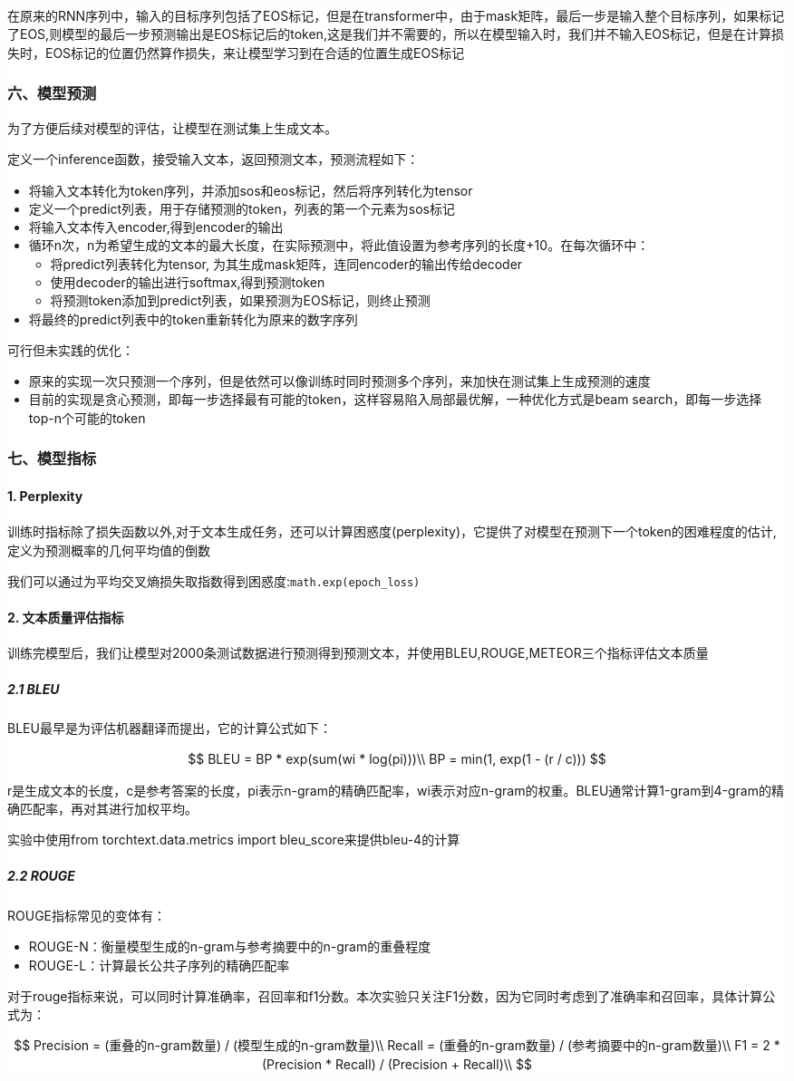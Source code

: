 在原来的RNN序列中，输入的目标序列包括了EOS标记，但是在transformer中，由于mask矩阵，最后一步是输入整个目标序列，如果标记了EOS,则模型的最后一步预测输出是EOS标记后的token,这是我们并不需要的，所以在模型输入时，我们并不输入EOS标记，但是在计算损失时，EOS标记的位置仍然算作损失，来让模型学习到在合适的位置生成EOS标记

### 六、模型预测

为了方便后续对模型的评估，让模型在测试集上生成文本。

定义一个inference函数，接受输入文本，返回预测文本，预测流程如下：

- 将输入文本转化为token序列，并添加sos和eos标记，然后将序列转化为tensor
- 定义一个predict列表，用于存储预测的token，列表的第一个元素为sos标记
- 将输入文本传入encoder,得到encoder的输出
- 循环n次，n为希望生成的文本的最大长度，在实际预测中，将此值设置为参考序列的长度+10。在每次循环中：
  - 将predict列表转化为tensor, 为其生成mask矩阵，连同encoder的输出传给decoder
  - 使用decoder的输出进行softmax,得到预测token
  - 将预测token添加到predict列表，如果预测为EOS标记，则终止预测
- 将最终的predict列表中的token重新转化为原来的数字序列

可行但未实践的优化：

- 原来的实现一次只预测一个序列，但是依然可以像训练时同时预测多个序列，来加快在测试集上生成预测的速度
- 目前的实现是贪心预测，即每一步选择最有可能的token，这样容易陷入局部最优解，一种优化方式是beam search，即每一步选择top-n个可能的token

### 七、模型指标

#### 1. Perplexity

训练时指标除了损失函数以外,对于文本生成任务，还可以计算困惑度(perplexity)，它提供了对模型在预测下一个token的困难程度的估计, 定义为预测概率的几何平均值的倒数

我们可以通过为平均交叉熵损失取指数得到困惑度:`math.exp(epoch_loss)`

#### 2. 文本质量评估指标

训练完模型后，我们让模型对2000条测试数据进行预测得到预测文本，并使用BLEU,ROUGE,METEOR三个指标评估文本质量

##### 2.1 BLEU

BLEU最早是为评估机器翻译而提出，它的计算公式如下：

$$
BLEU = BP * exp(sum(wi * log(pi)))\\
BP = min(1, exp(1 - (r / c)))
$$

r是生成文本的长度，c是参考答案的长度，pi表示n-gram的精确匹配率，wi表示对应n-gram的权重。BLEU通常计算1-gram到4-gram的精确匹配率，再对其进行加权平均。

实验中使用from torchtext.data.metrics import bleu_score来提供bleu-4的计算

##### 2.2 ROUGE

ROUGE指标常见的变体有：

- ROUGE-N：衡量模型生成的n-gram与参考摘要中的n-gram的重叠程度
- ROUGE-L：计算最长公共子序列的精确匹配率

对于rouge指标来说，可以同时计算准确率，召回率和f1分数。本次实验只关注F1分数，因为它同时考虑到了准确率和召回率，具体计算公式为：

$$
Precision = (重叠的n-gram数量) / (模型生成的n-gram数量)\\
Recall = (重叠的n-gram数量) / (参考摘要中的n-gram数量)\\
F1 = 2 * (Precision * Recall) / (Precision + Recall)\\
$$
